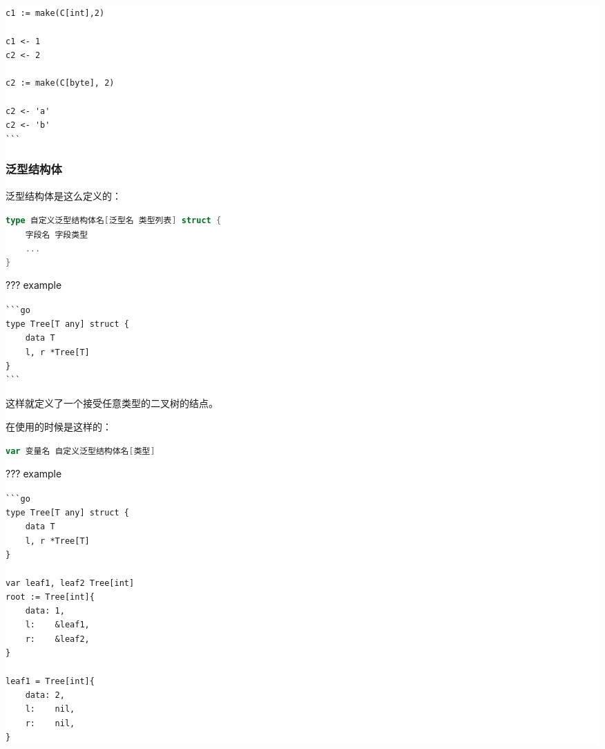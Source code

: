     c1 := make(C[int],2)

    c1 <- 1
    c2 <- 2

    c2 := make(C[byte], 2)

    c2 <- 'a'
    c2 <- 'b'
    ```



### 泛型结构体

泛型结构体是这么定义的：

```go
type 自定义泛型结构体名[泛型名 类型列表] struct {
    字段名 字段类型
    ...
}
```

??? example

    ```go
    type Tree[T any] struct {
        data T
        l, r *Tree[T]
    }
    ```

这样就定义了一个接受任意类型的二叉树的结点。

在使用的时候是这样的：

```go
var 变量名 自定义泛型结构体名[类型]
```

??? example

    ```go
    type Tree[T any] struct {
        data T
        l, r *Tree[T]
    }

    var leaf1, leaf2 Tree[int]
    root := Tree[int]{
        data: 1,
        l:    &leaf1,
        r:    &leaf2,
    }

    leaf1 = Tree[int]{
        data: 2,
        l:    nil,
        r:    nil,
    }

